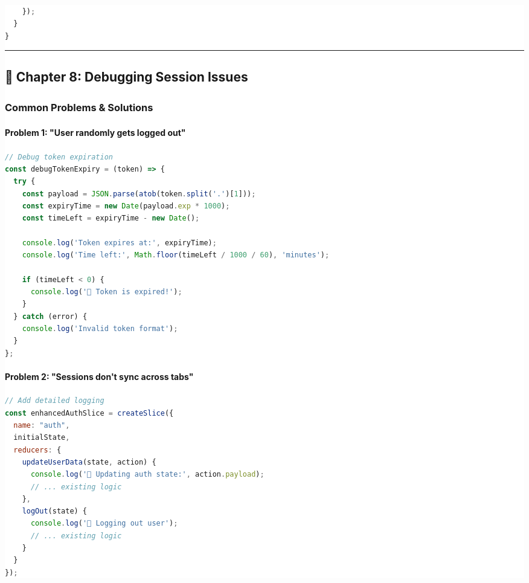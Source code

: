```javascript
    });
  }
}
```

---

## 🔧 Chapter 8: Debugging Session Issues

### Common Problems & Solutions

#### Problem 1: "User randomly gets logged out"
```javascript
// Debug token expiration
const debugTokenExpiry = (token) => {
  try {
    const payload = JSON.parse(atob(token.split('.')[1]));
    const expiryTime = new Date(payload.exp * 1000);
    const timeLeft = expiryTime - new Date();
    
    console.log('Token expires at:', expiryTime);
    console.log('Time left:', Math.floor(timeLeft / 1000 / 60), 'minutes');
    
    if (timeLeft < 0) {
      console.log('🚨 Token is expired!');
    }
  } catch (error) {
    console.log('Invalid token format');
  }
};
```

#### Problem 2: "Sessions don't sync across tabs"
```javascript
// Add detailed logging
const enhancedAuthSlice = createSlice({
  name: "auth",
  initialState,
  reducers: {
    updateUserData(state, action) {
      console.log('🔄 Updating auth state:', action.payload);
      // ... existing logic
    },
    logOut(state) {
      console.log('🚪 Logging out user');
      // ... existing logic
    }
  }
});
```
